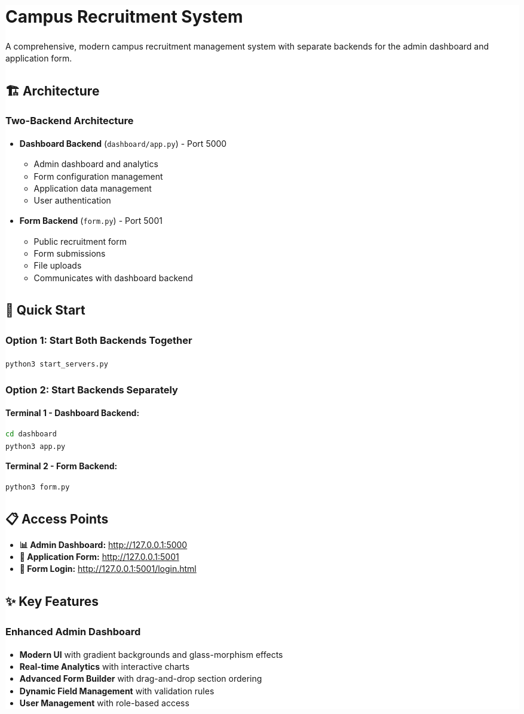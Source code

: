 # Campus Recruitment System

A comprehensive, modern campus recruitment management system with separate backends for the admin dashboard and application form.

## 🏗️ Architecture

### Two-Backend Architecture
- **Dashboard Backend** (`dashboard/app.py`) - Port 5000
  - Admin dashboard and analytics
  - Form configuration management
  - Application data management
  - User authentication

- **Form Backend** (`form.py`) - Port 5001
  - Public recruitment form
  - Form submissions
  - File uploads
  - Communicates with dashboard backend

## 🚀 Quick Start

### Option 1: Start Both Backends Together
```bash
python3 start_servers.py
```

### Option 2: Start Backends Separately

**Terminal 1 - Dashboard Backend:**
```bash
cd dashboard
python3 app.py
```

**Terminal 2 - Form Backend:**
```bash
python3 form.py
```

## 📋 Access Points

- **📊 Admin Dashboard:** http://127.0.0.1:5000
- **📝 Application Form:** http://127.0.0.1:5001
- **🔐 Form Login:** http://127.0.0.1:5001/login.html

## ✨ Key Features

### Enhanced Admin Dashboard
- **Modern UI** with gradient backgrounds and glass-morphism effects
- **Real-time Analytics** with interactive charts
- **Advanced Form Builder** with drag-and-drop section ordering
- **Dynamic Field Management** with validation rules
- **User Management** with role-based access
